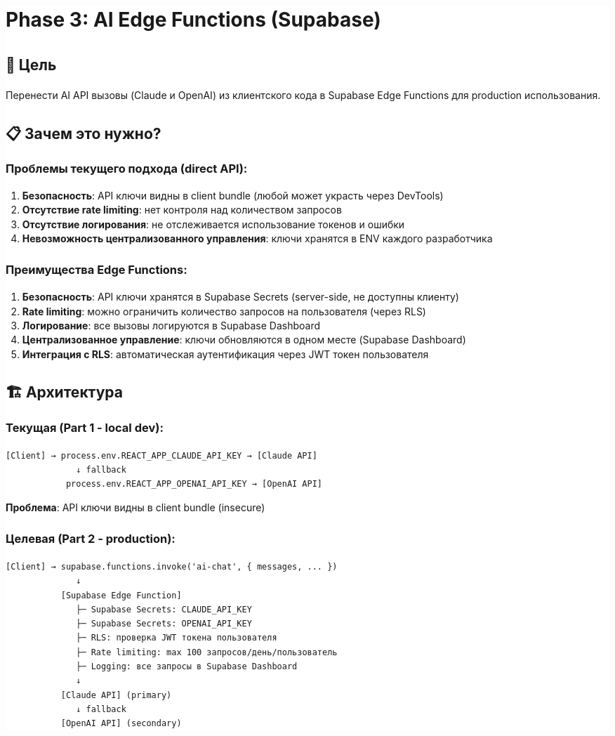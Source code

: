 # Phase 3: AI Edge Functions (Supabase)

## 🎯 Цель

Перенести AI API вызовы (Claude и OpenAI) из клиентского кода в Supabase Edge Functions для production использования.

## 📋 Зачем это нужно?

### Проблемы текущего подхода (direct API):
1. **Безопасность**: API ключи видны в client bundle (любой может украсть через DevTools)
2. **Отсутствие rate limiting**: нет контроля над количеством запросов
3. **Отсутствие логирования**: не отслеживается использование токенов и ошибки
4. **Невозможность централизованного управления**: ключи хранятся в ENV каждого разработчика

### Преимущества Edge Functions:
1. **Безопасность**: API ключи хранятся в Supabase Secrets (server-side, не доступны клиенту)
2. **Rate limiting**: можно ограничить количество запросов на пользователя (через RLS)
3. **Логирование**: все вызовы логируются в Supabase Dashboard
4. **Централизованное управление**: ключи обновляются в одном месте (Supabase Dashboard)
5. **Интеграция с RLS**: автоматическая аутентификация через JWT токен пользователя

## 🏗️ Архитектура

### Текущая (Part 1 - local dev):
```
[Client] → process.env.REACT_APP_CLAUDE_API_KEY → [Claude API]
              ↓ fallback
            process.env.REACT_APP_OPENAI_API_KEY → [OpenAI API]
```

**Проблема**: API ключи видны в client bundle (insecure)

### Целевая (Part 2 - production):
```
[Client] → supabase.functions.invoke('ai-chat', { messages, ... })
              ↓
           [Supabase Edge Function]
              ├─ Supabase Secrets: CLAUDE_API_KEY
              ├─ Supabase Secrets: OPENAI_API_KEY
              ├─ RLS: проверка JWT токена пользователя
              ├─ Rate limiting: max 100 запросов/день/пользователь
              ├─ Logging: все запросы в Supabase Dashboard
              ↓
           [Claude API] (primary)
              ↓ fallback
           [OpenAI API] (secondary)
```
